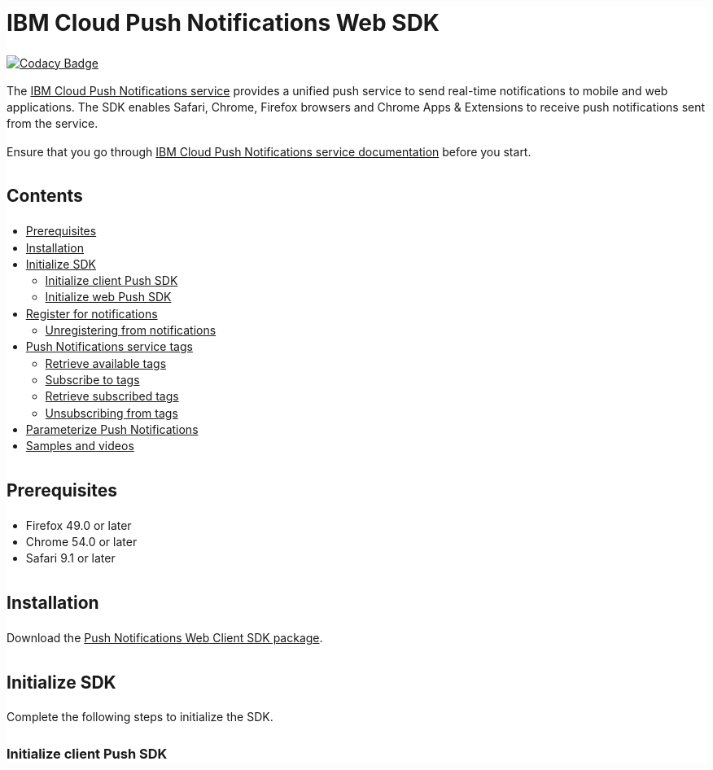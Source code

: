 IBM Cloud Push Notifications Web SDK
===================================================

[![Codacy Badge](https://app.codacy.com/project/badge/Grade/366d7ce833db40c3bc86f7103ca2950e)](https://www.codacy.com/gh/ibm-bluemix-mobile-services/bms-clientsdk-javascript-webpush?utm_source=github.com&amp;utm_medium=referral&amp;utm_content=ibm-bluemix-mobile-services/bms-clientsdk-javascript-webpush&amp;utm_campaign=Badge_Grade)

The [IBM Cloud Push Notifications service](https://cloud.ibm.com/catalog/services/push-notifications) provides a unified push service to send real-time notifications to mobile and web applications. The SDK enables Safari, Chrome,  Firefox browsers and Chrome Apps & Extensions to receive push notifications sent from the service. 

Ensure that you go through [IBM Cloud Push Notifications service documentation](https://cloud.ibm.com/docs/services/mobilepush?topic=mobile-pushnotification-gettingstartedtemplate#gettingstartedtemplate) before you start.

## Contents

- [Prerequisites](#prerequisites)
- [Installation](#installation)
- [Initialize SDK](#initialize-sdk)
	- [Initialize client Push SDK](#initialize-client-push-sdk)
	- [Initialize web Push SDK](#initialize-web-push-sdk)
- [Register for notifications](#register-for-notifications)
	- [Unregistering from notifications](#unregistering-from-notifications)
- [Push Notifications service tags](#push-notifications-service-tags)
    - [Retrieve available tags](#retrieve-available-tags)
    - [Subscribe to tags](#subscribe-to-tags)
    - [Retrieve subscribed tags](#retrieve-subscribed-tags)
    - [Unsubscribing from tags](#unsubscribing-from-tags)
- [Parameterize Push Notifications](#parameterize-push-notifications)
- [Samples and videos](#samples-and-videos)


## Prerequisites

* Firefox 49.0 or later
* Chrome 54.0 or later
* Safari 9.1 or later

## Installation

Download the [Push Notifications Web Client SDK package](https://codeload.github.com/ibm-bluemix-mobile-services/bms-clientsdk-javascript-webpush/zip/master).

## Initialize SDK

Complete the following steps to initialize the SDK.

### Initialize client Push SDK
